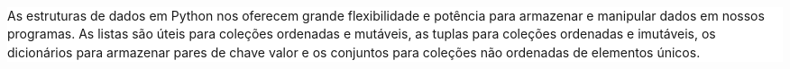 As estruturas de dados em Python nos oferecem grande flexibilidade e potência para armazenar e manipular dados em nossos programas. As listas são úteis para coleções ordenadas e mutáveis, as tuplas para coleções ordenadas e imutáveis, os dicionários para armazenar pares de chave valor e os conjuntos para coleções não ordenadas de elementos únicos.

